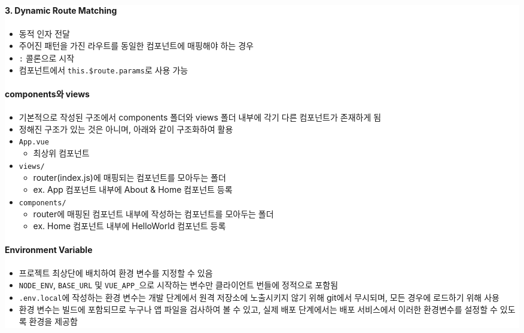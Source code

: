 

#### 3. Dynamic Route Matching

- 동적 인자 전달
- 주어진 패턴을 가진 라우트를 동일한 컴포넌트에 매핑해야 하는 경우
- `:` 콜론으로 시작
- 컴포넌트에서 `this.$route.params`로 사용 가능



#### components와 views

- 기본적으로 작성된 구조에서 components 폴더와 views 폴더 내부에 각기 다른 컴포넌트가 존재하게 됨
- 정해진 구조가 있는 것은 아니며, 아래와 같이 구조화하여 활용
- `App.vue`
  - 최상위 컴포넌트
- `views/`
  - router(index.js)에 매핑되는 컴포넌트를 모아두는 폴더
  - ex. App 컴포넌트 내부에 About & Home 컴포넌트 등록
- `components/`
  - router에 매핑된 컴포넌트 내부에 작성하는 컴포넌트를 모아두는 폴더
  - ex. Home 컴포넌트 내부에 HelloWorld 컴포넌트 등록



#### Environment Variable

- 프로젝트 최상단에 배치하여 환경 변수를 지정할 수 있음
- `NODE_ENV`, `BASE_URL` 및 `VUE_APP_`으로 시작하는 변수만 클라이언트 번들에 정적으로 포함됨
- `.env.local`에 작성하는 환경 변수는 개발 단계에서 원격 저장소에 노출시키지 않기 위해 git에서 무시되며, 모든 경우에 로드하기 위해 사용
- 환경 변수는 빌드에 포함되므로 누구나 앱 파일을 검사하여 볼 수 있고, 실제 배포 단계에서는 배포 서비스에서 이러한 환경변수를 설정할 수 있도록 환경을 제공함